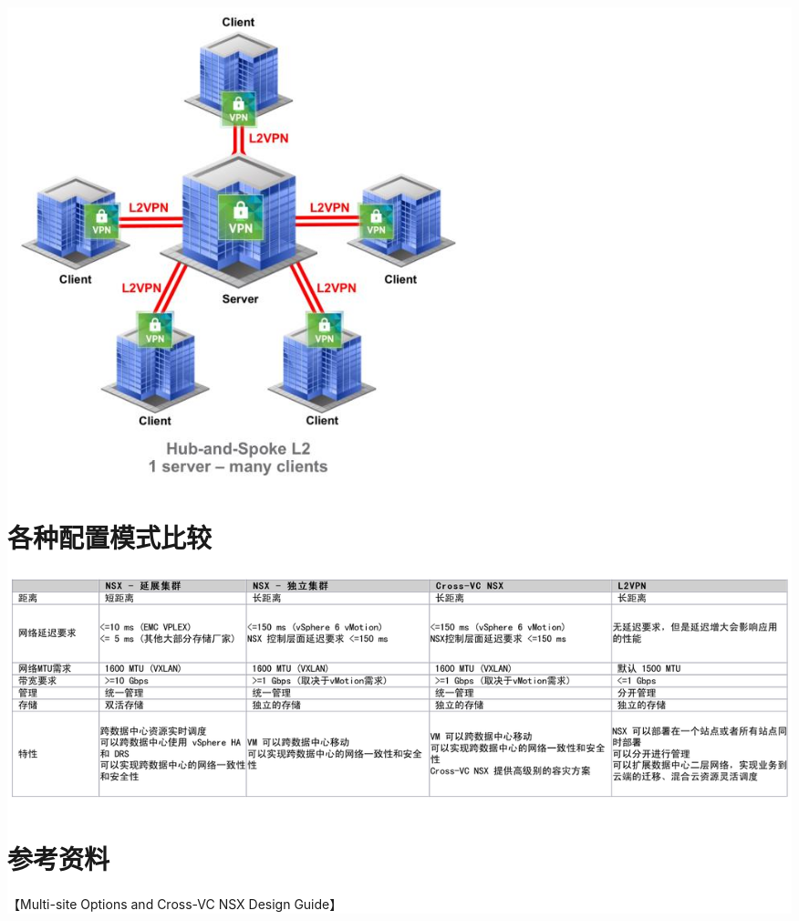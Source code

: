 <img src="/pics/multi10-2.jpg" width="500">



# 各种配置模式比较

<img src="/pics/multi11.png" width="900">

# 参考资料

【Multi-site Options and Cross-VC NSX Design Guide】

